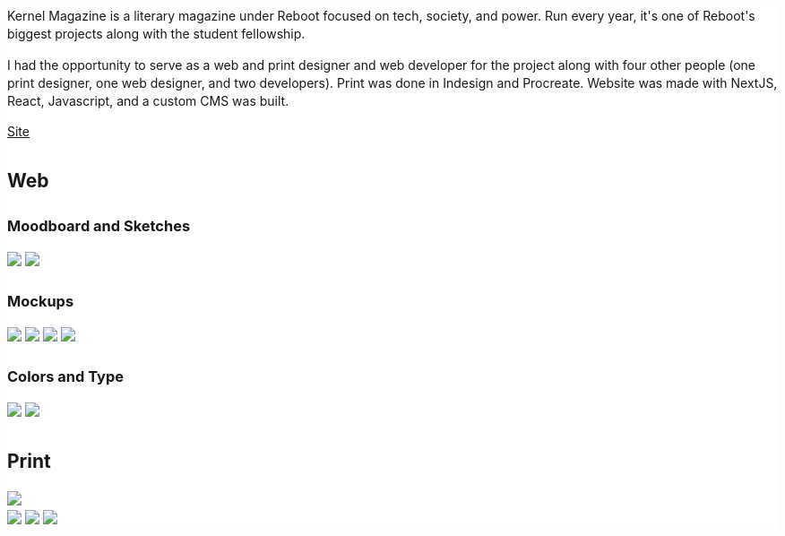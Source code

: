 Kernel Magazine is a literary magazine under Reboot focused on tech, society, and power. Run every year, it's one of Reboot's biggest projects along with the student fellowship.

I had the opportunity to serve as a web and print designer and web developer for the project along with four other people (one print designer, one web designer, and two developers). Print was done in Indesign and Procreate. Website was made with NextJS, React, Javascript, and a custom CMS was built.

<p class="links">
<a href="https://www.kernelmag.io/">Site</a>
</p>

## Web

### Moodboard and Sketches

<div class="image-gallery">

<img src="/projects/kernel/moodboard1.png">

<img src="/projects/kernel/moodboard2.png">

</div>

### Mockups

<div class="image-gallery">

<img src="/projects/kernel/layout.png">

<img src="/projects/kernel/about.png">

<img src="/projects/kernel/articles.png">

<img src="/projects/kernel/people.png">

</div>

### Colors and Type

<div className="image-gallery">
<img src="/projects/kernel/type.png" width="40%">
<img src="/projects/kernel/color.png" width="50%" style="align-self:baseline">
</div>

## Print

<div >
    <img src="/projects/kernel/mockup.png" width="100%" >
</div>

<div className="image-gallery">

<img src="/projects/kernel/1.png" >

<img src="/projects/kernel/2.png" >

<img src="/projects/kernel/3.png" >

</div>
